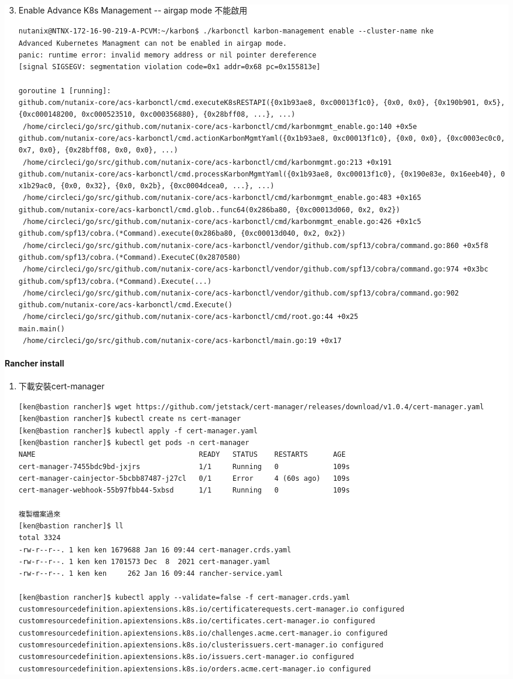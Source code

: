 3. Enable Advance K8s Management -- airgap mode 不能啟用

   ```
   nutanix@NTNX-172-16-90-219-A-PCVM:~/karbon$ ./karbonctl karbon-management enable --cluster-name nke
   Advanced Kubernetes Managment can not be enabled in airgap mode.
   panic: runtime error: invalid memory address or nil pointer dereference
   [signal SIGSEGV: segmentation violation code=0x1 addr=0x68 pc=0x155813e]
   
   goroutine 1 [running]:
   github.com/nutanix-core/acs-karbonctl/cmd.executeK8sRESTAPI({0x1b93ae8, 0xc00013f1c0}, {0x0, 0x0}, {0x190b901, 0x5}, {0xc000148200, 0xc000523510, 0xc000356880}, {0x28bff08, ...}, ...)
   	/home/circleci/go/src/github.com/nutanix-core/acs-karbonctl/cmd/karbonmgmt_enable.go:140 +0x5e
   github.com/nutanix-core/acs-karbonctl/cmd.actionKarbonMgmtYaml({0x1b93ae8, 0xc00013f1c0}, {0x0, 0x0}, {0xc0003ec0c0, 0x7, 0x0}, {0x28bff08, 0x0, 0x0}, ...)
   	/home/circleci/go/src/github.com/nutanix-core/acs-karbonctl/cmd/karbonmgmt.go:213 +0x191
   github.com/nutanix-core/acs-karbonctl/cmd.processKarbonMgmtYaml({0x1b93ae8, 0xc00013f1c0}, {0x190e83e, 0x16eeb40}, 0x1b29ac0, {0x0, 0x32}, {0x0, 0x2b}, {0xc0004dcea0, ...}, ...)
   	/home/circleci/go/src/github.com/nutanix-core/acs-karbonctl/cmd/karbonmgmt_enable.go:483 +0x165
   github.com/nutanix-core/acs-karbonctl/cmd.glob..func64(0x286ba80, {0xc00013d060, 0x2, 0x2})
   	/home/circleci/go/src/github.com/nutanix-core/acs-karbonctl/cmd/karbonmgmt_enable.go:426 +0x1c5
   github.com/spf13/cobra.(*Command).execute(0x286ba80, {0xc00013d040, 0x2, 0x2})
   	/home/circleci/go/src/github.com/nutanix-core/acs-karbonctl/vendor/github.com/spf13/cobra/command.go:860 +0x5f8
   github.com/spf13/cobra.(*Command).ExecuteC(0x2870580)
   	/home/circleci/go/src/github.com/nutanix-core/acs-karbonctl/vendor/github.com/spf13/cobra/command.go:974 +0x3bc
   github.com/spf13/cobra.(*Command).Execute(...)
   	/home/circleci/go/src/github.com/nutanix-core/acs-karbonctl/vendor/github.com/spf13/cobra/command.go:902
   github.com/nutanix-core/acs-karbonctl/cmd.Execute()
   	/home/circleci/go/src/github.com/nutanix-core/acs-karbonctl/cmd/root.go:44 +0x25
   main.main()
   	/home/circleci/go/src/github.com/nutanix-core/acs-karbonctl/main.go:19 +0x17
   
   ```

#### Rancher install

1. 下載安裝cert-manager

   ```
   [ken@bastion rancher]$ wget https://github.com/jetstack/cert-manager/releases/download/v1.0.4/cert-manager.yaml
   [ken@bastion rancher]$ kubectl create ns cert-manager
   [ken@bastion rancher]$ kubectl apply -f cert-manager.yaml
   [ken@bastion rancher]$ kubectl get pods -n cert-manager
   NAME                                       READY   STATUS    RESTARTS      AGE
   cert-manager-7455bdc9bd-jxjrs              1/1     Running   0             109s
   cert-manager-cainjector-5bcbb87487-j27cl   0/1     Error     4 (60s ago)   109s
   cert-manager-webhook-55b97fbb44-5xbsd      1/1     Running   0             109s
   
   複製檔案過來
   [ken@bastion rancher]$ ll
   total 3324
   -rw-r--r--. 1 ken ken 1679688 Jan 16 09:44 cert-manager.crds.yaml
   -rw-r--r--. 1 ken ken 1701573 Dec  8  2021 cert-manager.yaml
   -rw-r--r--. 1 ken ken     262 Jan 16 09:44 rancher-service.yaml
   
   [ken@bastion rancher]$ kubectl apply --validate=false -f cert-manager.crds.yaml
   customresourcedefinition.apiextensions.k8s.io/certificaterequests.cert-manager.io configured
   customresourcedefinition.apiextensions.k8s.io/certificates.cert-manager.io configured
   customresourcedefinition.apiextensions.k8s.io/challenges.acme.cert-manager.io configured
   customresourcedefinition.apiextensions.k8s.io/clusterissuers.cert-manager.io configured
   customresourcedefinition.apiextensions.k8s.io/issuers.cert-manager.io configured
   customresourcedefinition.apiextensions.k8s.io/orders.acme.cert-manager.io configured
   ```